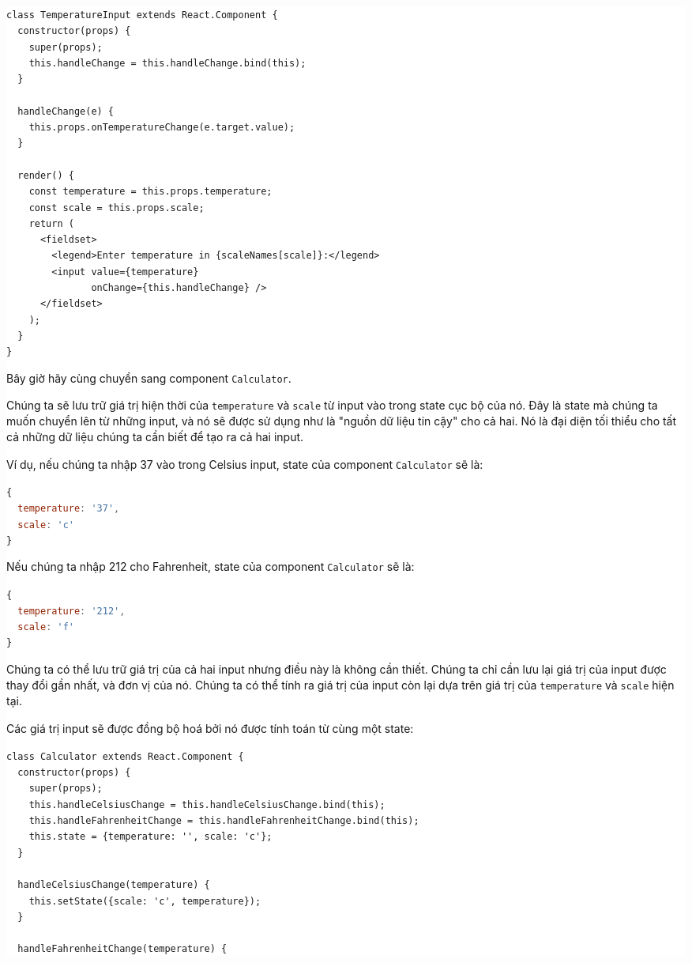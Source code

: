 ```js{8,12}
class TemperatureInput extends React.Component {
  constructor(props) {
    super(props);
    this.handleChange = this.handleChange.bind(this);
  }

  handleChange(e) {
    this.props.onTemperatureChange(e.target.value);
  }

  render() {
    const temperature = this.props.temperature;
    const scale = this.props.scale;
    return (
      <fieldset>
        <legend>Enter temperature in {scaleNames[scale]}:</legend>
        <input value={temperature}
               onChange={this.handleChange} />
      </fieldset>
    );
  }
}
```
Bây giờ hãy cùng chuyển sang component `Calculator`.

Chúng ta sẽ lưu trữ giá trị hiện thời của `temperature` và `scale` từ input vào trong state cục bộ của nó. Đây là state mà chúng ta muốn chuyển lên từ những input, và nó sẽ được sử dụng như là "nguồn dữ liệu tin cậy" cho cả hai. Nó là đại diện tối thiểu cho tất cả những dữ liệu chúng ta cần biết để tạo ra cả hai input.

Ví dụ, nếu chúng ta nhập 37 vào trong Celsius input, state của component `Calculator` sẽ là:

```js
{
  temperature: '37',
  scale: 'c'
}
```

Nếu chúng ta nhập 212 cho Fahrenheit, state của component `Calculator` sẽ là:

```js
{
  temperature: '212',
  scale: 'f'
}
```

Chúng ta có thể lưu trữ giá trị của cả hai input nhưng điều này là không cần thiết. Chúng ta chỉ cần lưu lại giá trị của input được thay đổi gần nhất, và đơn vị của nó. Chúng ta có thể tính ra giá trị của input còn lại dựa trên giá trị của `temperature` và `scale` hiện tại.

Các giá trị input sẽ được đồng bộ hoá bởi nó được tính toán từ cùng một state:

```js{6,10,14,18-21,27-28,31-32,34}
class Calculator extends React.Component {
  constructor(props) {
    super(props);
    this.handleCelsiusChange = this.handleCelsiusChange.bind(this);
    this.handleFahrenheitChange = this.handleFahrenheitChange.bind(this);
    this.state = {temperature: '', scale: 'c'};
  }

  handleCelsiusChange(temperature) {
    this.setState({scale: 'c', temperature});
  }

  handleFahrenheitChange(temperature) {
```